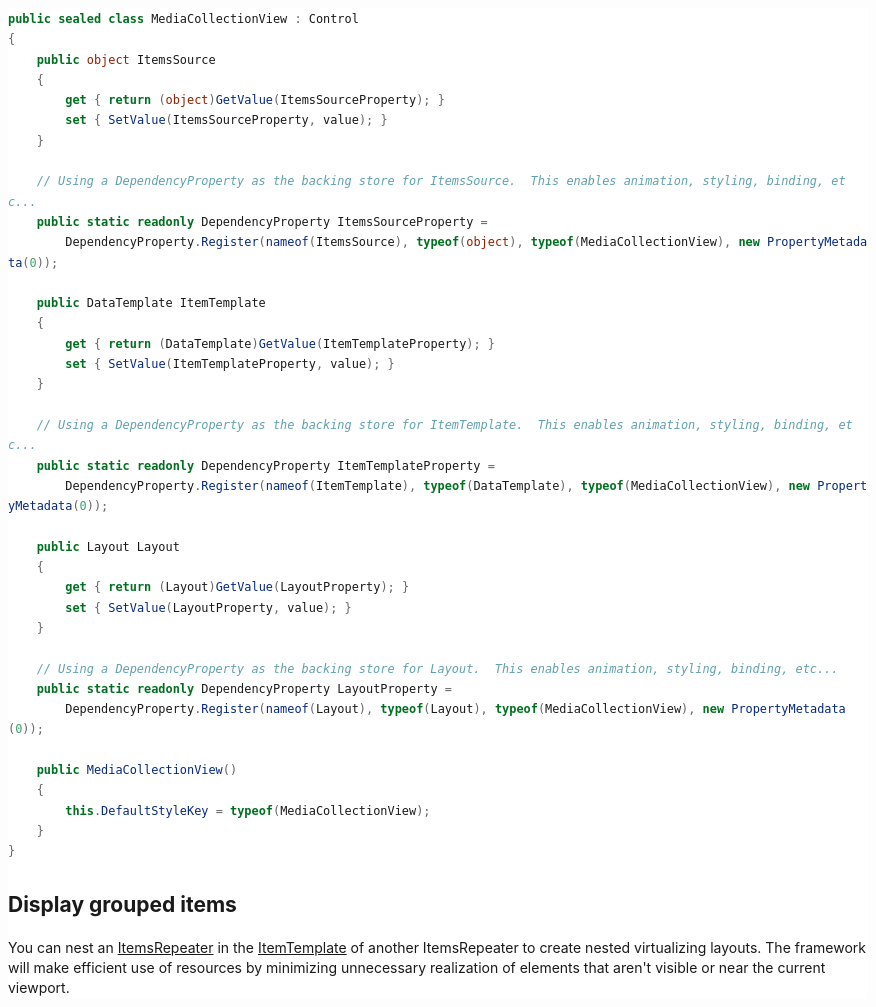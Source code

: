 ```csharp
public sealed class MediaCollectionView : Control
{
    public object ItemsSource
    {
        get { return (object)GetValue(ItemsSourceProperty); }
        set { SetValue(ItemsSourceProperty, value); }
    }

    // Using a DependencyProperty as the backing store for ItemsSource.  This enables animation, styling, binding, etc...
    public static readonly DependencyProperty ItemsSourceProperty =
        DependencyProperty.Register(nameof(ItemsSource), typeof(object), typeof(MediaCollectionView), new PropertyMetadata(0));

    public DataTemplate ItemTemplate
    {
        get { return (DataTemplate)GetValue(ItemTemplateProperty); }
        set { SetValue(ItemTemplateProperty, value); }
    }

    // Using a DependencyProperty as the backing store for ItemTemplate.  This enables animation, styling, binding, etc...
    public static readonly DependencyProperty ItemTemplateProperty =
        DependencyProperty.Register(nameof(ItemTemplate), typeof(DataTemplate), typeof(MediaCollectionView), new PropertyMetadata(0));

    public Layout Layout
    {
        get { return (Layout)GetValue(LayoutProperty); }
        set { SetValue(LayoutProperty, value); }
    }

    // Using a DependencyProperty as the backing store for Layout.  This enables animation, styling, binding, etc...
    public static readonly DependencyProperty LayoutProperty =
        DependencyProperty.Register(nameof(Layout), typeof(Layout), typeof(MediaCollectionView), new PropertyMetadata(0));

    public MediaCollectionView()
    {
        this.DefaultStyleKey = typeof(MediaCollectionView);
    }
}
```

## Display grouped items

You can nest an [ItemsRepeater](/windows/windows-app-sdk/api/winrt/microsoft.ui.xaml.controls.itemsrepeater) in the [ItemTemplate](/windows/windows-app-sdk/api/winrt/microsoft.ui.xaml.controls.itemsrepeater.itemtemplate) of another ItemsRepeater to create nested virtualizing layouts. The framework will make efficient use of resources by minimizing unnecessary realization of elements that aren't visible or near the current viewport.

